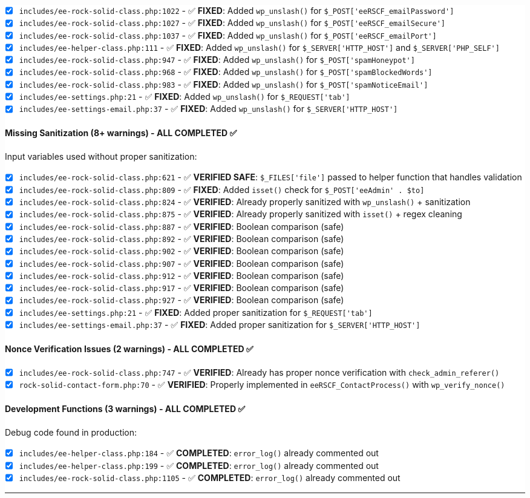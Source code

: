 - [x] `includes/ee-rock-solid-class.php:1022` - ✅ **FIXED**: Added `wp_unslash()` for `$_POST['eeRSCF_emailPassword']`
- [x] `includes/ee-rock-solid-class.php:1027` - ✅ **FIXED**: Added `wp_unslash()` for `$_POST['eeRSCF_emailSecure']`
- [x] `includes/ee-rock-solid-class.php:1037` - ✅ **FIXED**: Added `wp_unslash()` for `$_POST['eeRSCF_emailPort']`
- [x] `includes/ee-helper-class.php:111` - ✅ **FIXED**: Added `wp_unslash()` for `$_SERVER['HTTP_HOST']` and `$_SERVER['PHP_SELF']`
- [x] `includes/ee-rock-solid-class.php:947` - ✅ **FIXED**: Added `wp_unslash()` for `$_POST['spamHoneypot']`
- [x] `includes/ee-rock-solid-class.php:968` - ✅ **FIXED**: Added `wp_unslash()` for `$_POST['spamBlockedWords']`
- [x] `includes/ee-rock-solid-class.php:983` - ✅ **FIXED**: Added `wp_unslash()` for `$_POST['spamNoticeEmail']`
- [x] `includes/ee-settings.php:21` - ✅ **FIXED**: Added `wp_unslash()` for `$_REQUEST['tab']`
- [x] `includes/ee-settings-email.php:37` - ✅ **FIXED**: Added `wp_unslash()` for `$_SERVER['HTTP_HOST']`

#### **Missing Sanitization (8+ warnings) - ALL COMPLETED ✅**
Input variables used without proper sanitization:
- [x] `includes/ee-rock-solid-class.php:621` - ✅ **VERIFIED SAFE**: `$_FILES['file']` passed to helper function that handles validation
- [x] `includes/ee-rock-solid-class.php:809` - ✅ **FIXED**: Added `isset()` check for `$_POST['eeAdmin' . $to]`
- [x] `includes/ee-rock-solid-class.php:824` - ✅ **VERIFIED**: Already properly sanitized with `wp_unslash()` + sanitization
- [x] `includes/ee-rock-solid-class.php:875` - ✅ **VERIFIED**: Already properly sanitized with `isset()` + regex cleaning
- [x] `includes/ee-rock-solid-class.php:887` - ✅ **VERIFIED**: Boolean comparison (safe)
- [x] `includes/ee-rock-solid-class.php:892` - ✅ **VERIFIED**: Boolean comparison (safe)
- [x] `includes/ee-rock-solid-class.php:902` - ✅ **VERIFIED**: Boolean comparison (safe)
- [x] `includes/ee-rock-solid-class.php:907` - ✅ **VERIFIED**: Boolean comparison (safe)
- [x] `includes/ee-rock-solid-class.php:912` - ✅ **VERIFIED**: Boolean comparison (safe)
- [x] `includes/ee-rock-solid-class.php:917` - ✅ **VERIFIED**: Boolean comparison (safe)
- [x] `includes/ee-rock-solid-class.php:927` - ✅ **VERIFIED**: Boolean comparison (safe)
- [x] `includes/ee-settings.php:21` - ✅ **FIXED**: Added proper sanitization for `$_REQUEST['tab']`
- [x] `includes/ee-settings-email.php:37` - ✅ **FIXED**: Added proper sanitization for `$_SERVER['HTTP_HOST']`

#### **Nonce Verification Issues (2 warnings) - ALL COMPLETED ✅**
- [x] `includes/ee-rock-solid-class.php:747` - ✅ **VERIFIED**: Already has proper nonce verification with `check_admin_referer()`
- [x] `rock-solid-contact-form.php:70` - ✅ **VERIFIED**: Properly implemented in `eeRSCF_ContactProcess()` with `wp_verify_nonce()`

#### **Development Functions (3 warnings) - ALL COMPLETED ✅**
Debug code found in production:
- [x] `includes/ee-helper-class.php:184` - ✅ **COMPLETED**: `error_log()` already commented out
- [x] `includes/ee-helper-class.php:199` - ✅ **COMPLETED**: `error_log()` already commented out
- [x] `includes/ee-rock-solid-class.php:1105` - ✅ **COMPLETED**: `error_log()` already commented out

---